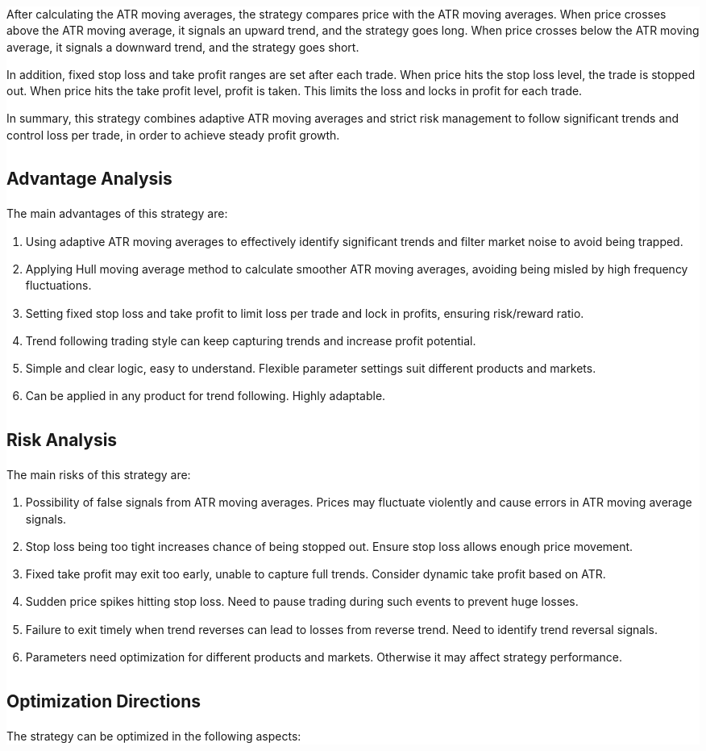 After calculating the ATR moving averages, the strategy compares price with the ATR moving averages. When price crosses above the ATR moving average, it signals an upward trend, and the strategy goes long. When price crosses below the ATR moving average, it signals a downward trend, and the strategy goes short. 

In addition, fixed stop loss and take profit ranges are set after each trade. When price hits the stop loss level, the trade is stopped out. When price hits the take profit level, profit is taken. This limits the loss and locks in profit for each trade.

In summary, this strategy combines adaptive ATR moving averages and strict risk management to follow significant trends and control loss per trade, in order to achieve steady profit growth.

## Advantage Analysis 

The main advantages of this strategy are:

1. Using adaptive ATR moving averages to effectively identify significant trends and filter market noise to avoid being trapped.

2. Applying Hull moving average method to calculate smoother ATR moving averages, avoiding being misled by high frequency fluctuations.

3. Setting fixed stop loss and take profit to limit loss per trade and lock in profits, ensuring risk/reward ratio.

4. Trend following trading style can keep capturing trends and increase profit potential.

5. Simple and clear logic, easy to understand. Flexible parameter settings suit different products and markets. 

6. Can be applied in any product for trend following. Highly adaptable.

## Risk Analysis

The main risks of this strategy are:

1. Possibility of false signals from ATR moving averages. Prices may fluctuate violently and cause errors in ATR moving average signals.

2. Stop loss being too tight increases chance of being stopped out. Ensure stop loss allows enough price movement.

3. Fixed take profit may exit too early, unable to capture full trends. Consider dynamic take profit based on ATR. 

4. Sudden price spikes hitting stop loss. Need to pause trading during such events to prevent huge losses.

5. Failure to exit timely when trend reverses can lead to losses from reverse trend. Need to identify trend reversal signals.

6. Parameters need optimization for different products and markets. Otherwise it may affect strategy performance.

## Optimization Directions

The strategy can be optimized in the following aspects:
